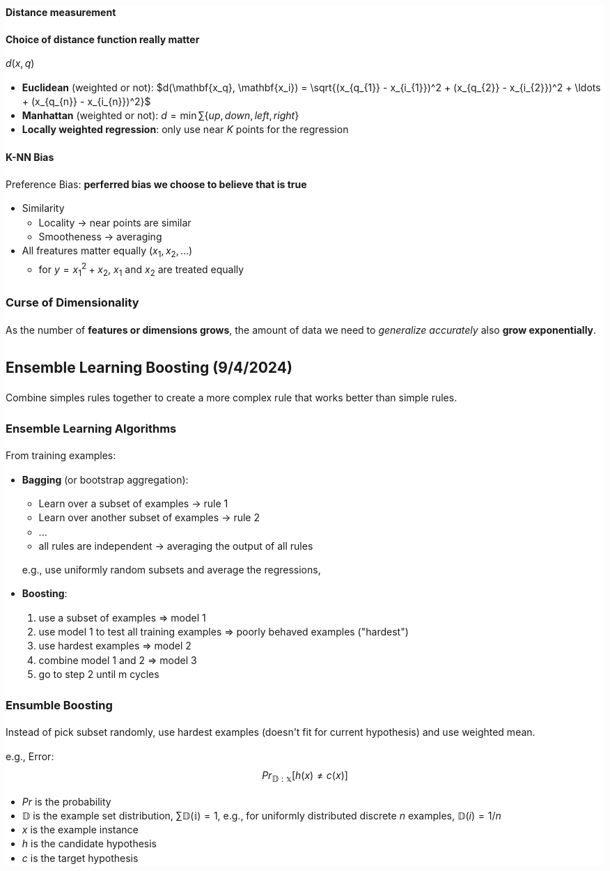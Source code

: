 #### Distance measurement
**Choice of distance function really matter**

$d(x, q)$
- **Euclidean** (weighted or not): $d(\mathbf{x_q}, \mathbf{x_i}) = \sqrt{(x_{q_{1}} - x_{i_{1}})^2 + (x_{q_{2}} - x_{i_{2}})^2 + \ldots + (x_{q_{n}} - x_{i_{n}})^2}$
- **Manhattan** (weighted or not): $d=\min{\sum{\{up, down, left, right\}}}$
- **Locally weighted regression**: only use near $K$ points for the regression

#### K-NN Bias
Preference Bias: **perferred bias we choose to believe that is true**

- Similarity
  - Locality -> near points are similar
  - Smootheness -> averaging
- All freatures matter equally ($x_1,x_2,...$)
  - for $y=x_1^2 + x_2$, $x_1$ and $x_2$ are treated equally

### Curse of Dimensionality
As the number of **features or dimensions grows**, the amount of data we need to *generalize accurately* also **grow exponentially**.

## Ensemble Learning Boosting (9/4/2024)
Combine simples rules together to create a more complex rule that works better than simple rules.
### Ensemble Learning Algorithms
From training examples:

- **Bagging** (or bootstrap aggregation):
  - Learn over a subset of examples -> rule 1
  - Learn over another subset of examples -> rule 2
  - ...
  - all rules are independent -> averaging the output of all rules

  e.g., use uniformly random subsets and average the regressions, 

- **Boosting**:
  1. use a subset of examples => model 1
  2. use model 1 to test all training examples => poorly behaved examples ("hardest")
  3. use hardest examples => model 2 
  4. combine model 1 and 2 => model 3  
  5. go to step 2 until m cycles

### Ensumble Boosting
Instead of pick subset randomly, use hardest examples (doesn't fit for current hypothesis) and use weighted mean.

e.g.,
Error:
$$
  Pr_\mathbb{D:x}[h(x)\neq c(x)]
$$
- $Pr$ is the probability
- $\mathbb{D}$ is the example set distribution, $\sum\mathbb{D(i)} = 1$, e.g., for uniformly distributed discrete $n$ examples, $\mathbb{D}(i)=1/n$
- $x$ is the example instance
- $h$ is the candidate hypothesis 
- $c$ is the target hypothesis
  